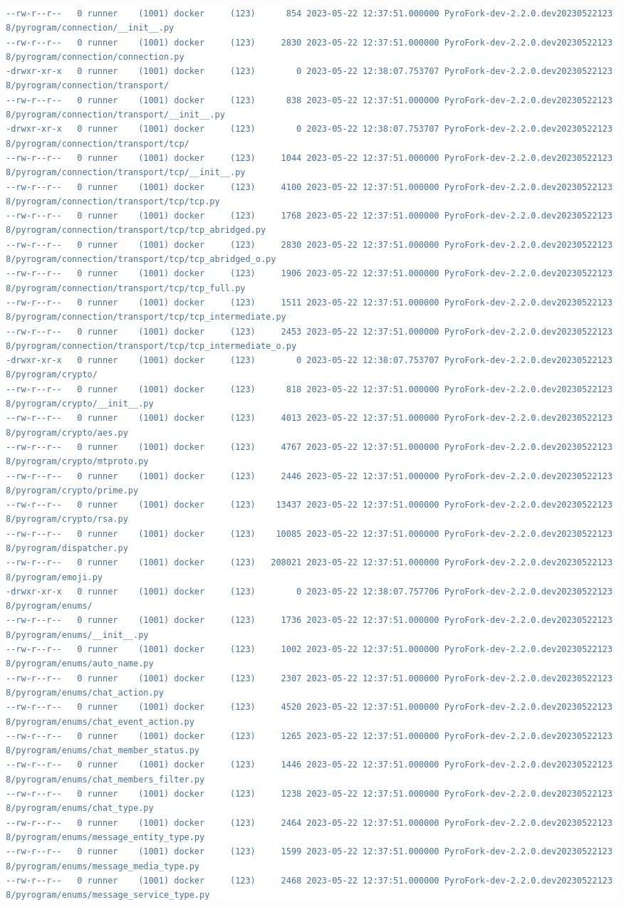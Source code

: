 ```diff
--rw-r--r--   0 runner    (1001) docker     (123)      854 2023-05-22 12:37:51.000000 PyroFork-dev-2.2.0.dev202305221238/pyrogram/connection/__init__.py
--rw-r--r--   0 runner    (1001) docker     (123)     2830 2023-05-22 12:37:51.000000 PyroFork-dev-2.2.0.dev202305221238/pyrogram/connection/connection.py
-drwxr-xr-x   0 runner    (1001) docker     (123)        0 2023-05-22 12:38:07.753707 PyroFork-dev-2.2.0.dev202305221238/pyrogram/connection/transport/
--rw-r--r--   0 runner    (1001) docker     (123)      838 2023-05-22 12:37:51.000000 PyroFork-dev-2.2.0.dev202305221238/pyrogram/connection/transport/__init__.py
-drwxr-xr-x   0 runner    (1001) docker     (123)        0 2023-05-22 12:38:07.753707 PyroFork-dev-2.2.0.dev202305221238/pyrogram/connection/transport/tcp/
--rw-r--r--   0 runner    (1001) docker     (123)     1044 2023-05-22 12:37:51.000000 PyroFork-dev-2.2.0.dev202305221238/pyrogram/connection/transport/tcp/__init__.py
--rw-r--r--   0 runner    (1001) docker     (123)     4100 2023-05-22 12:37:51.000000 PyroFork-dev-2.2.0.dev202305221238/pyrogram/connection/transport/tcp/tcp.py
--rw-r--r--   0 runner    (1001) docker     (123)     1768 2023-05-22 12:37:51.000000 PyroFork-dev-2.2.0.dev202305221238/pyrogram/connection/transport/tcp/tcp_abridged.py
--rw-r--r--   0 runner    (1001) docker     (123)     2830 2023-05-22 12:37:51.000000 PyroFork-dev-2.2.0.dev202305221238/pyrogram/connection/transport/tcp/tcp_abridged_o.py
--rw-r--r--   0 runner    (1001) docker     (123)     1906 2023-05-22 12:37:51.000000 PyroFork-dev-2.2.0.dev202305221238/pyrogram/connection/transport/tcp/tcp_full.py
--rw-r--r--   0 runner    (1001) docker     (123)     1511 2023-05-22 12:37:51.000000 PyroFork-dev-2.2.0.dev202305221238/pyrogram/connection/transport/tcp/tcp_intermediate.py
--rw-r--r--   0 runner    (1001) docker     (123)     2453 2023-05-22 12:37:51.000000 PyroFork-dev-2.2.0.dev202305221238/pyrogram/connection/transport/tcp/tcp_intermediate_o.py
-drwxr-xr-x   0 runner    (1001) docker     (123)        0 2023-05-22 12:38:07.753707 PyroFork-dev-2.2.0.dev202305221238/pyrogram/crypto/
--rw-r--r--   0 runner    (1001) docker     (123)      818 2023-05-22 12:37:51.000000 PyroFork-dev-2.2.0.dev202305221238/pyrogram/crypto/__init__.py
--rw-r--r--   0 runner    (1001) docker     (123)     4013 2023-05-22 12:37:51.000000 PyroFork-dev-2.2.0.dev202305221238/pyrogram/crypto/aes.py
--rw-r--r--   0 runner    (1001) docker     (123)     4767 2023-05-22 12:37:51.000000 PyroFork-dev-2.2.0.dev202305221238/pyrogram/crypto/mtproto.py
--rw-r--r--   0 runner    (1001) docker     (123)     2446 2023-05-22 12:37:51.000000 PyroFork-dev-2.2.0.dev202305221238/pyrogram/crypto/prime.py
--rw-r--r--   0 runner    (1001) docker     (123)    13437 2023-05-22 12:37:51.000000 PyroFork-dev-2.2.0.dev202305221238/pyrogram/crypto/rsa.py
--rw-r--r--   0 runner    (1001) docker     (123)    10085 2023-05-22 12:37:51.000000 PyroFork-dev-2.2.0.dev202305221238/pyrogram/dispatcher.py
--rw-r--r--   0 runner    (1001) docker     (123)   208021 2023-05-22 12:37:51.000000 PyroFork-dev-2.2.0.dev202305221238/pyrogram/emoji.py
-drwxr-xr-x   0 runner    (1001) docker     (123)        0 2023-05-22 12:38:07.757706 PyroFork-dev-2.2.0.dev202305221238/pyrogram/enums/
--rw-r--r--   0 runner    (1001) docker     (123)     1736 2023-05-22 12:37:51.000000 PyroFork-dev-2.2.0.dev202305221238/pyrogram/enums/__init__.py
--rw-r--r--   0 runner    (1001) docker     (123)     1002 2023-05-22 12:37:51.000000 PyroFork-dev-2.2.0.dev202305221238/pyrogram/enums/auto_name.py
--rw-r--r--   0 runner    (1001) docker     (123)     2307 2023-05-22 12:37:51.000000 PyroFork-dev-2.2.0.dev202305221238/pyrogram/enums/chat_action.py
--rw-r--r--   0 runner    (1001) docker     (123)     4520 2023-05-22 12:37:51.000000 PyroFork-dev-2.2.0.dev202305221238/pyrogram/enums/chat_event_action.py
--rw-r--r--   0 runner    (1001) docker     (123)     1265 2023-05-22 12:37:51.000000 PyroFork-dev-2.2.0.dev202305221238/pyrogram/enums/chat_member_status.py
--rw-r--r--   0 runner    (1001) docker     (123)     1446 2023-05-22 12:37:51.000000 PyroFork-dev-2.2.0.dev202305221238/pyrogram/enums/chat_members_filter.py
--rw-r--r--   0 runner    (1001) docker     (123)     1238 2023-05-22 12:37:51.000000 PyroFork-dev-2.2.0.dev202305221238/pyrogram/enums/chat_type.py
--rw-r--r--   0 runner    (1001) docker     (123)     2464 2023-05-22 12:37:51.000000 PyroFork-dev-2.2.0.dev202305221238/pyrogram/enums/message_entity_type.py
--rw-r--r--   0 runner    (1001) docker     (123)     1599 2023-05-22 12:37:51.000000 PyroFork-dev-2.2.0.dev202305221238/pyrogram/enums/message_media_type.py
--rw-r--r--   0 runner    (1001) docker     (123)     2468 2023-05-22 12:37:51.000000 PyroFork-dev-2.2.0.dev202305221238/pyrogram/enums/message_service_type.py
```